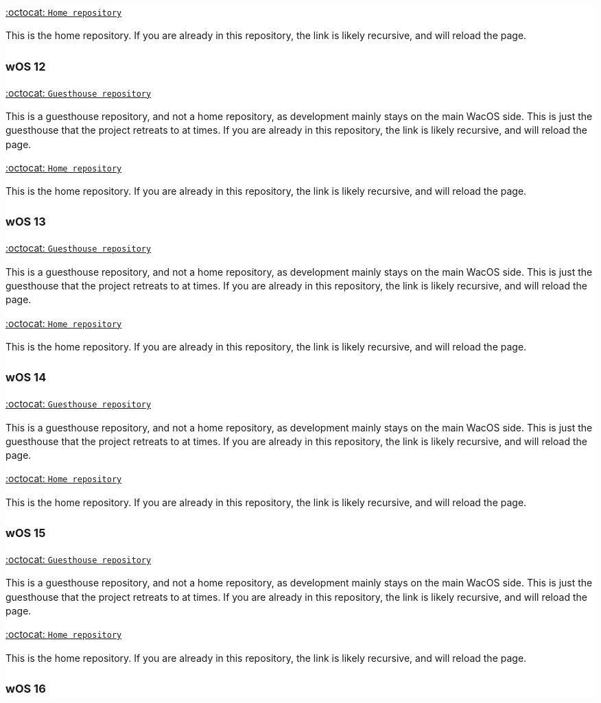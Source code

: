 [:octocat: `Home repository`](https://github.com/seanpm2001/WacOS/tree/WacOS-dev/wOS/11/)

This is the home repository. If you are already in this repository, the link is likely recursive, and will reload the page.

### wOS 12

[:octocat: `Guesthouse repository`](https://github.com/seanpm2001/wOS_12/)

This is a guesthouse repository, and not a home repository, as development mainly stays on the main WacOS side. This is just the guesthouse that the project retreats to at times. If you are already in this repository, the link is likely recursive, and will reload the page.

[:octocat: `Home repository`](https://github.com/seanpm2001/WacOS/tree/WacOS-dev/wOS/12/)

This is the home repository. If you are already in this repository, the link is likely recursive, and will reload the page.

### wOS 13

[:octocat: `Guesthouse repository`](https://github.com/seanpm2001/wOS_13/)

This is a guesthouse repository, and not a home repository, as development mainly stays on the main WacOS side. This is just the guesthouse that the project retreats to at times. If you are already in this repository, the link is likely recursive, and will reload the page.

[:octocat: `Home repository`](https://github.com/seanpm2001/WacOS/tree/WacOS-dev/wOS/13/)

This is the home repository. If you are already in this repository, the link is likely recursive, and will reload the page.

### wOS 14

[:octocat: `Guesthouse repository`](https://github.com/seanpm2001/wOS_14/)

This is a guesthouse repository, and not a home repository, as development mainly stays on the main WacOS side. This is just the guesthouse that the project retreats to at times. If you are already in this repository, the link is likely recursive, and will reload the page.

[:octocat: `Home repository`](https://github.com/seanpm2001/WacOS/tree/WacOS-dev/wOS/14/)

This is the home repository. If you are already in this repository, the link is likely recursive, and will reload the page.

### wOS 15

[:octocat: `Guesthouse repository`](https://github.com/seanpm2001/wOS_15/)

This is a guesthouse repository, and not a home repository, as development mainly stays on the main WacOS side. This is just the guesthouse that the project retreats to at times. If you are already in this repository, the link is likely recursive, and will reload the page.

[:octocat: `Home repository`](https://github.com/seanpm2001/WacOS/tree/WacOS-dev/wOS/15/)

This is the home repository. If you are already in this repository, the link is likely recursive, and will reload the page.

### wOS 16
